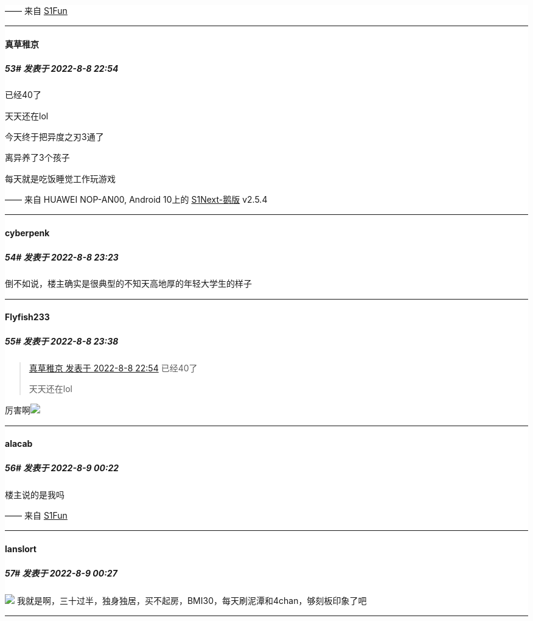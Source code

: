 —— 来自 [S1Fun](https://s1fun.koalcat.com)

*****

####  真草稚京  
##### 53#       发表于 2022-8-8 22:54

已经40了

天天还在lol

今天终于把异度之刃3通了

离异养了3个孩子

每天就是吃饭睡觉工作玩游戏

—— 来自 HUAWEI NOP-AN00, Android 10上的 [S1Next-鹅版](https://github.com/ykrank/S1-Next/releases) v2.5.4

*****

####  cyberpenk  
##### 54#       发表于 2022-8-8 23:23

倒不如说，楼主确实是很典型的不知天高地厚的年轻大学生的样子

*****

####  Flyfish233  
##### 55#       发表于 2022-8-8 23:38

<blockquote><a href="httphttps://bbs.saraba1st.com/2b/forum.php?mod=redirect&amp;goto=findpost&amp;pid=56983326&amp;ptid=2085850" target="_blank">真草稚京 发表于 2022-8-8 22:54</a>
已经40了

天天还在lol</blockquote>
厉害啊<img src="https://static.saraba1st.com/image/smiley/face2017/025.png" referrerpolicy="no-referrer">

*****

####  alacab  
##### 56#       发表于 2022-8-9 00:22

楼主说的是我吗

—— 来自 [S1Fun](https://s1fun.koalcat.com)

*****

####  lanslort  
##### 57#       发表于 2022-8-9 00:27

<img src="https://static.saraba1st.com/image/smiley/face2017/067.png" referrerpolicy="no-referrer"> 我就是啊，三十过半，独身独居，买不起房，BMI30，每天刷泥潭和4chan，够刻板印象了吧

*****
